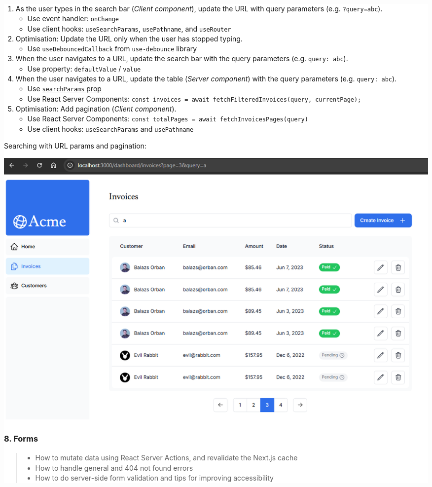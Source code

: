 1. As the user types in the search bar (_Client component_), update the URL with query parameters (e.g. `?query=abc`).
   - Use event handler: `onChange`
   - Use client hooks: `useSearchParams`, `usePathname`, and `useRouter`
2. Optimisation: Update the URL only when the user has stopped typing.
   - Use `useDebouncedCallback` from `use-debounce` library
3. When the user navigates to a URL, update the search bar with the query parameters (e.g. `query: abc`).
   - Use property: `defaultValue` / `value`
4. When the user navigates to a URL, update the table (_Server component_) with the query parameters (e.g. `query: abc`).
   - Use [`searchParams` prop](https://nextjs.org/docs/app/api-reference/file-conventions/page)
   - Use React Server Components: `const invoices = await fetchFilteredInvoices(query, currentPage);`
5. Optimisation: Add pagination (_Client component_).
   - Use React Server Components: `const totalPages = await fetchInvoicesPages(query)`
   - Use client hooks: `useSearchParams` and `usePathname`

Searching with URL params and pagination:

![Screenshot of search bar, table and pagination](doc/image-11.png)

### 8. Forms

> - How to mutate data using React Server Actions, and revalidate the Next.js cache
> - How to handle general and 404 not found errors
> - How to do server-side form validation and tips for improving accessibility
